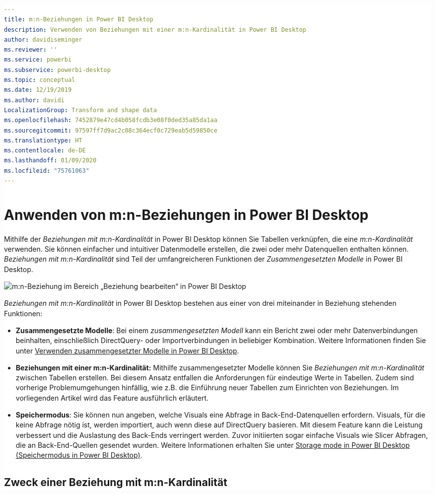 ```yaml
---
title: m:n-Beziehungen in Power BI Desktop
description: Verwenden von Beziehungen mit einer m:n-Kardinalität in Power BI Desktop
author: davidiseminger
ms.reviewer: ''
ms.service: powerbi
ms.subservice: powerbi-desktop
ms.topic: conceptual
ms.date: 12/19/2019
ms.author: davidi
LocalizationGroup: Transform and shape data
ms.openlocfilehash: 7452879e47cd4b058fcdb3e08f0ded35a85da1aa
ms.sourcegitcommit: 97597ff7d9ac2c08c364ecf0c729eab5d59850ce
ms.translationtype: HT
ms.contentlocale: de-DE
ms.lasthandoff: 01/09/2020
ms.locfileid: "75761063"
---
```

# <a name="apply-many-many-relationships-in-power-bi-desktop"></a>Anwenden von m:n-Beziehungen in Power BI Desktop

Mithilfe der *Beziehungen mit m:n-Kardinalität* in Power BI Desktop können Sie Tabellen verknüpfen, die eine *m:n-Kardinalität* verwenden. Sie können einfacher und intuitiver Datenmodelle erstellen, die zwei oder mehr Datenquellen enthalten können. *Beziehungen mit m:n-Kardinalität* sind Teil der umfangreicheren Funktionen der *Zusammengesetzten Modelle* in Power BI Desktop.

![m:n-Beziehung im Bereich „Beziehung bearbeiten“ in Power BI Desktop](media/desktop-many-to-many-relationships/many-to-many-relationships_01.png)

*Beziehungen mit m:n-Kardinalität* in Power BI Desktop bestehen aus einer von drei miteinander in Beziehung stehenden Funktionen:

* **Zusammengesetzte Modelle**: Bei einem *zusammengesetzten Modell* kann ein Bericht zwei oder mehr Datenverbindungen beinhalten, einschließlich DirectQuery- oder Importverbindungen in beliebiger Kombination. Weitere Informationen finden Sie unter [Verwenden zusammengesetzter Modelle in Power BI Desktop](desktop-composite-models.md).

* **Beziehungen mit einer m:n-Kardinalität:** Mithilfe zusammengesetzter Modelle können Sie *Beziehungen mit m:n-Kardinalität* zwischen Tabellen erstellen. Bei diesem Ansatz entfallen die Anforderungen für eindeutige Werte in Tabellen. Zudem sind vorherige Problemumgehungen hinfällig, wie z.B. die Einführung neuer Tabellen zum Einrichten von Beziehungen. Im vorliegenden Artikel wird das Feature ausführlich erläutert.

* **Speichermodus**: Sie können nun angeben, welche Visuals eine Abfrage in Back-End-Datenquellen erfordern. Visuals, für die keine Abfrage nötig ist, werden importiert, auch wenn diese auf DirectQuery basieren. Mit diesem Feature kann die Leistung verbessert und die Auslastung des Back-Ends verringert werden. Zuvor initiierten sogar einfache Visuals wie Slicer Abfragen, die an Back-End-Quellen gesendet wurden. Weitere Informationen erhalten Sie unter [Storage mode in Power BI Desktop (Speichermodus in Power BI Desktop)](desktop-storage-mode.md).

## <a name="what-a-relationship-with-a-many-many-cardinality-solves"></a>Zweck einer Beziehung mit m:n-Kardinalität

